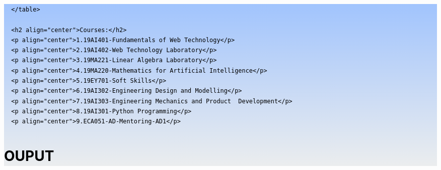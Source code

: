       </table>
      
      <h2 align="center">Courses:</h2>
      <p align="center">1.19AI401-Fundamentals of Web Technology</p>
      <p align="center">2.19AI402-Web Technology Laboratory</p>
      <p align="center">3.19MA221-Linear Algebra Laboratory</p>
      <p align="center">4.19MA220-Mathematics for Artificial Intelligence</p>
      <p align="center">5.19EY701-Soft Skills</p>
      <p align="center">6.19AI302-Engineering Design and Modelling</p>
      <p align="center">7.19AI303-Engineering Mechanics and Product  Development</p>
      <p align="center">8.19AI301-Python Programming</p>
      <p align="center">9.ECA051-AD-Mentoring-AD1</p>
   <style>
      body {
        background: linear-gradient(to bottom,#a1c4fd,#ebedee);
        color: #000000;}
   </style>
   </body>
</html>




# OUPUT
